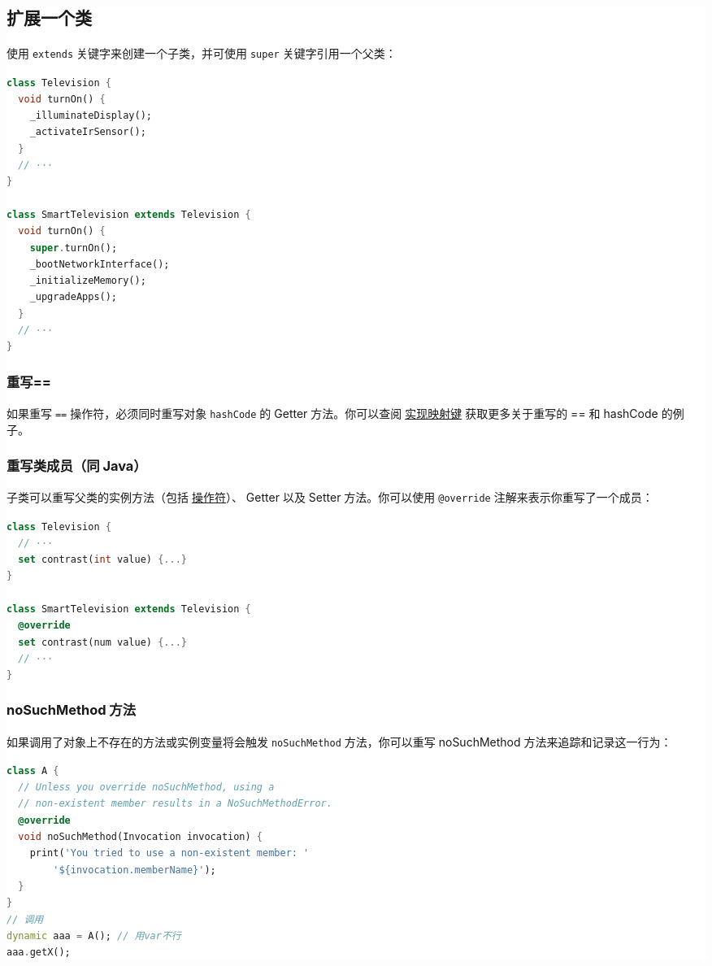 ## 扩展一个类

使用 `extends` 关键字来创建一个子类，并可使用 `super` 关键字引用一个父类：

```dart
class Television {
  void turnOn() {
    _illuminateDisplay();
    _activateIrSensor();
  }
  // ···
}

class SmartTelevision extends Television {
  void turnOn() {
    super.turnOn();
    _bootNetworkInterface();
    _initializeMemory();
    _upgradeApps();
  }
  // ···
}
```

### 重写==

如果重写 `==` 操作符，必须同时重写对象 `hashCode` 的 Getter 方法。你可以查阅 [实现映射键](https://dart.cn/guides/libraries/library-tour#implementing-map-keys) 获取更多关于重写的 == 和 hashCode 的例子。

### 重写类成员（同 Java）

子类可以重写父类的实例方法（包括 [操作符](https://dart.cn/guides/language/language-tour#_operators)）、 Getter 以及 Setter 方法。你可以使用 `@override` 注解来表示你重写了一个成员：

```dart
class Television {
  // ···
  set contrast(int value) {...}
}

class SmartTelevision extends Television {
  @override
  set contrast(num value) {...}
  // ···
}
```

### noSuchMethod 方法

如果调用了对象上不存在的方法或实例变量将会触发 `noSuchMethod` 方法，你可以重写 noSuchMethod 方法来追踪和记录这一行为：

```dart
class A {
  // Unless you override noSuchMethod, using a
  // non-existent member results in a NoSuchMethodError.
  @override
  void noSuchMethod(Invocation invocation) {
    print('You tried to use a non-existent member: '
        '${invocation.memberName}');
  }
}
// 调用
dynamic aaa = A(); // 用var不行
aaa.getX();
```
